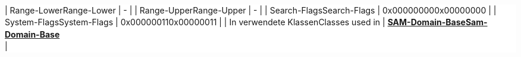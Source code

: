 | <span data-ttu-id="1fe4b-260">Range-Lower</span><span class="sxs-lookup"><span data-stu-id="1fe4b-260">Range-Lower</span></span>            | \-                                                    |
| <span data-ttu-id="1fe4b-261">Range-Upper</span><span class="sxs-lookup"><span data-stu-id="1fe4b-261">Range-Upper</span></span>            | \-                                                    |
| <span data-ttu-id="1fe4b-262">Search-Flags</span><span class="sxs-lookup"><span data-stu-id="1fe4b-262">Search-Flags</span></span>           | <span data-ttu-id="1fe4b-263">0x00000000</span><span class="sxs-lookup"><span data-stu-id="1fe4b-263">0x00000000</span></span>                                            |
| <span data-ttu-id="1fe4b-264">System-Flags</span><span class="sxs-lookup"><span data-stu-id="1fe4b-264">System-Flags</span></span>           | <span data-ttu-id="1fe4b-265">0x00000011</span><span class="sxs-lookup"><span data-stu-id="1fe4b-265">0x00000011</span></span>                                            |
| <span data-ttu-id="1fe4b-266">In verwendete Klassen</span><span class="sxs-lookup"><span data-stu-id="1fe4b-266">Classes used in</span></span>        | [<span data-ttu-id="1fe4b-267">**SAM-Domain-Base**</span><span class="sxs-lookup"><span data-stu-id="1fe4b-267">**Sam-Domain-Base**</span></span>](c-samdomainbase.md)<br/> |



 

 





